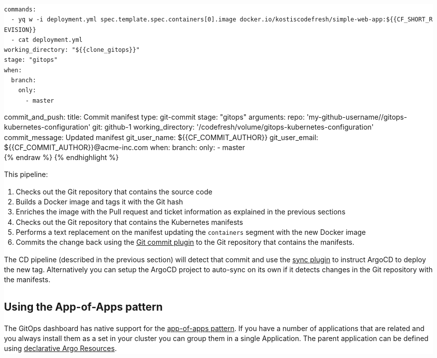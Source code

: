     commands:
      - yq w -i deployment.yml spec.template.spec.containers[0].image docker.io/kostiscodefresh/simple-web-app:${{CF_SHORT_REVISION}}
      - cat deployment.yml
    working_directory: "${{clone_gitops}}" 
    stage: "gitops"
    when:
      branch:
        only:
          - master 
  commit_and_push:
    title: Commit manifest
    type: git-commit
    stage: "gitops"
    arguments:
      repo: 'my-github-username//gitops-kubernetes-configuration'
      git: github-1
      working_directory: '/codefresh/volume/gitops-kubernetes-configuration'
      commit_message: Updated manifest
      git_user_name: ${{CF_COMMIT_AUTHOR}}
      git_user_email: ${{CF_COMMIT_AUTHOR}}@acme-inc.com
    when:
      branch:
        only:
          - master      
{% endraw %}
{% endhighlight %}  

This pipeline:

1. Checks out the Git repository that contains the source code
1. Builds a Docker image and tags it with the Git hash
1. Enriches the image with the Pull request and ticket information as explained in the previous sections
1. Checks out the Git repository that contains the Kubernetes manifests
1. Performs a text replacement on the manifest updating the `containers` segment with the new Docker image
1. Commits the change back using the [Git commit plugin](https://codefresh.io/steps/step/git-commit) to the Git repository that contains the manifests.

The CD pipeline (described in the previous section) will detect that commit and use the [sync plugin](https://codefresh.io/steps/step/argocd-sync) to instruct ArgoCD to deploy the new tag. Alternatively you can setup the ArgoCD project to auto-sync on its own if it detects changes in the Git repository with the manifests.


## Using the App-of-Apps pattern

The GitOps dashboard has native support for the [app-of-apps pattern](https://argo-cd.readthedocs.io/en/stable/operator-manual/cluster-bootstrapping/). If you have a number  of applications that are related and you always
install them as a set in your cluster you can group them in a single Application. The parent application can be defined using [declarative Argo Resources](https://argo-cd.readthedocs.io/en/stable/operator-manual/declarative-setup/).
